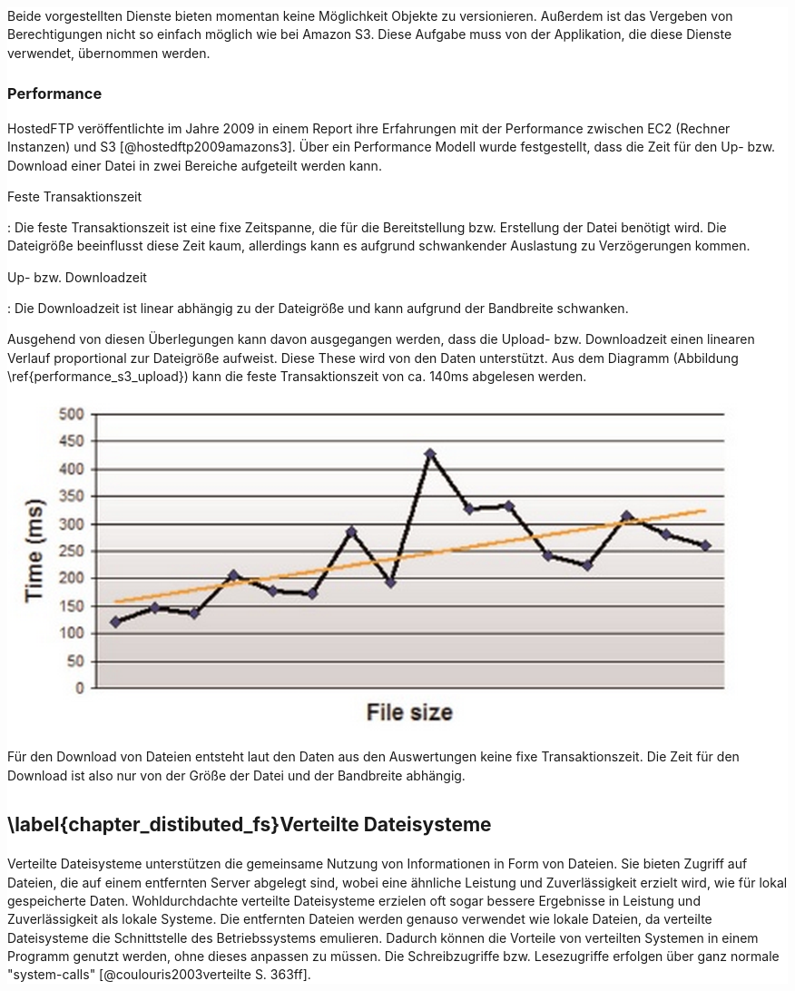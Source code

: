 Beide vorgestellten Dienste bieten momentan keine Möglichkeit Objekte zu versionieren. Außerdem ist das Vergeben von Berechtigungen nicht so einfach möglich wie bei Amazon S3. Diese Aufgabe muss von der Applikation, die diese Dienste verwendet, übernommen werden.

### Performance

HostedFTP veröffentlichte im Jahre 2009 in einem Report ihre Erfahrungen mit der Performance zwischen EC2 (Rechner Instanzen) und S3 [@hostedftp2009amazons3]. Über ein Performance Modell wurde festgestellt, dass die Zeit für den Up- bzw. Download einer Datei in zwei Bereiche aufgeteilt werden kann.

Feste Transaktionszeit

:   Die feste Transaktionszeit ist eine fixe Zeitspanne, die für die Bereitstellung bzw. Erstellung der Datei benötigt wird. Die Dateigröße beeinflusst diese Zeit kaum, allerdings kann es aufgrund schwankender Auslastung zu Verzögerungen kommen.

Up- bzw. Downloadzeit

:   Die Downloadzeit ist linear abhängig zu der Dateigröße und kann aufgrund der Bandbreite schwanken.

Ausgehend von diesen Überlegungen kann davon ausgegangen werden, dass die Upload- bzw. Downloadzeit einen linearen Verlauf proportional zur Dateigröße aufweist. Diese These wird von den Daten unterstützt. Aus dem Diagramm (Abbildung \ref{performance_s3_upload}) kann die feste Transaktionszeit von ca. 140ms abgelesen werden.

![Upload Analyse zwischen EC2 und S3 [@hostedftp2009amazons3] \label{performance_s3_upload}](images/performance_s3_upload.png)

Für den Download von Dateien entsteht laut den Daten aus den Auswertungen keine fixe Transaktionszeit. Die Zeit für den Download ist also nur von der Größe der Datei und der Bandbreite abhängig.

## \label{chapter_distibuted_fs}Verteilte Dateisysteme

Verteilte Dateisysteme unterstützen die gemeinsame Nutzung von Informationen in Form von Dateien. Sie bieten Zugriff auf Dateien, die auf einem entfernten Server abgelegt sind, wobei eine ähnliche Leistung und Zuverlässigkeit erzielt wird, wie für lokal gespeicherte Daten. Wohldurchdachte verteilte Dateisysteme erzielen oft sogar bessere Ergebnisse in Leistung und Zuverlässigkeit als lokale Systeme. Die entfernten Dateien werden genauso verwendet wie lokale Dateien, da verteilte Dateisysteme die Schnittstelle des Betriebssystems emulieren. Dadurch können die Vorteile von verteilten Systemen in einem Programm genutzt werden, ohne dieses anpassen zu müssen. Die Schreibzugriffe bzw. Lesezugriffe erfolgen über ganz normale "system-calls" [@coulouris2003verteilte S. 363ff].


[^30]: <http://aws.amazon.com/de/s3/>
[^31]: <http://docs.mongodb.org/manual/core/gridfs/>
[^32]: <http://docs.aws.amazon.com/AmazonS3/latest/dev/UsingMetadata.html>
[^33]: <https://www.openhub.net/p/wizbit>
[^34]: <http://tools.ietf.org/html/rfc5280>
[^35]: Remote Procedure Calls <http://www.cs.cf.ac.uk/Dave/C/node33.html>
[^36]: Amazons Zuständiger für die Zusammenarbeit zwischen den Partner